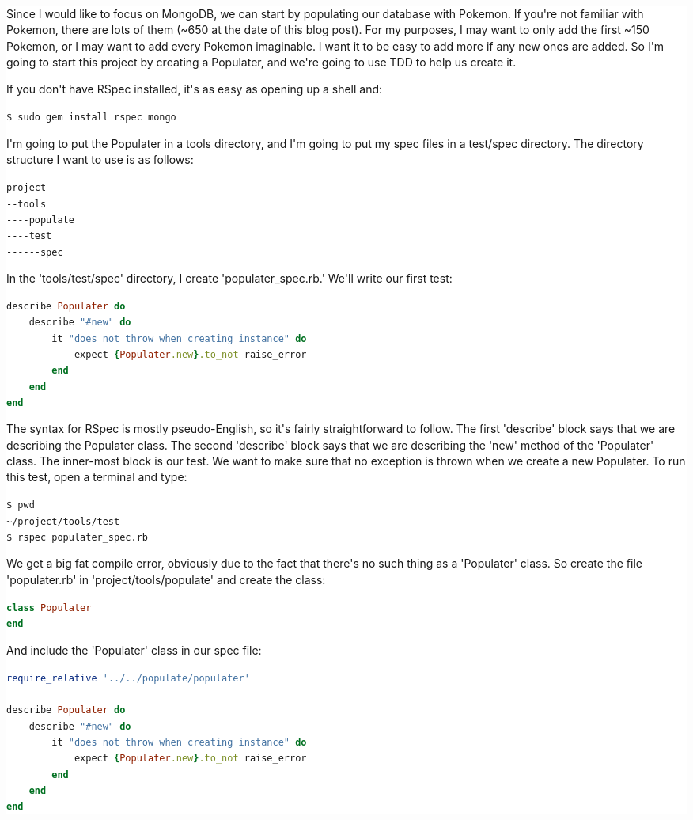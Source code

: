 Since I would like to focus on MongoDB, we can start by populating our database with Pokemon. If you're not familiar with Pokemon, there are lots of them (~650 at the date of this blog post). For my purposes, I may want to only add the first ~150 Pokemon, or I may want to add every Pokemon imaginable. I want it to be easy to add more if any new ones are added. So I'm going to start this project by creating a Populater, and we're going to use TDD to help us create it.

If you don't have RSpec installed, it's as easy as opening up a shell and:

```
$ sudo gem install rspec mongo
```

I'm going to put the Populater in a tools directory, and I'm going to put my spec files in a test/spec directory. The directory structure I want to use is as follows:

```
project
--tools
----populate
----test
------spec
```

In the 'tools/test/spec' directory, I create 'populater_spec.rb.' We'll write our first test:

``` ruby project/tools/test/spec/populater_spec.rb
describe Populater do
	describe "#new" do
		it "does not throw when creating instance" do
			expect {Populater.new}.to_not raise_error
		end
	end
end
```

The syntax for RSpec is mostly pseudo-English, so it's fairly straightforward to follow. The first 'describe' block says that we are describing the Populater class. The second 'describe' block says that we are describing the 'new' method of the 'Populater' class. The inner-most block is our test. We want to make sure that no exception is thrown when we create a new Populater. To run this test, open a terminal and type:

``` bash Running Rspec
$ pwd
~/project/tools/test
$ rspec populater_spec.rb
```

We get a big fat compile error, obviously due to the fact that there's no such thing as a 'Populater' class. So create the file 'populater.rb' in 'project/tools/populate' and create the class:

``` ruby project/tools/populate/populater.rb
class Populater
end
```

And include the 'Populater' class in our spec file:

``` ruby project/tools/test/spec/populater_spec.rb
require_relative '../../populate/populater'

describe Populater do
	describe "#new" do
		it "does not throw when creating instance" do
			expect {Populater.new}.to_not raise_error
		end
	end
end
```
